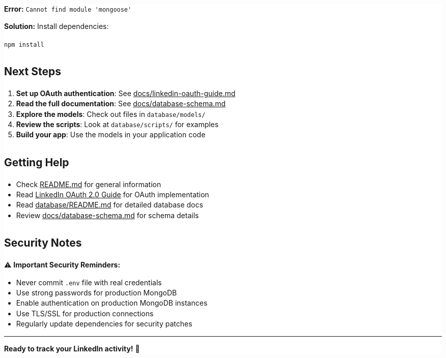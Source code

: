 **Error:** `Cannot find module 'mongoose'`

**Solution:** Install dependencies:
```bash
npm install
```

## Next Steps

1. **Set up OAuth authentication**: See [docs/linkedin-oauth-guide.md](docs/linkedin-oauth-guide.md)
2. **Read the full documentation**: See [docs/database-schema.md](docs/database-schema.md)
3. **Explore the models**: Check out files in `database/models/`
4. **Review the scripts**: Look at `database/scripts/` for examples
5. **Build your app**: Use the models in your application code

## Getting Help

- Check [README.md](README.md) for general information
- Read [LinkedIn OAuth 2.0 Guide](docs/linkedin-oauth-guide.md) for OAuth implementation
- Read [database/README.md](database/README.md) for detailed database docs
- Review [docs/database-schema.md](docs/database-schema.md) for schema details

## Security Notes

⚠️ **Important Security Reminders:**
- Never commit `.env` file with real credentials
- Use strong passwords for production MongoDB
- Enable authentication on production MongoDB instances
- Use TLS/SSL for production connections
- Regularly update dependencies for security patches

---

**Ready to track your LinkedIn activity!** 🚀

